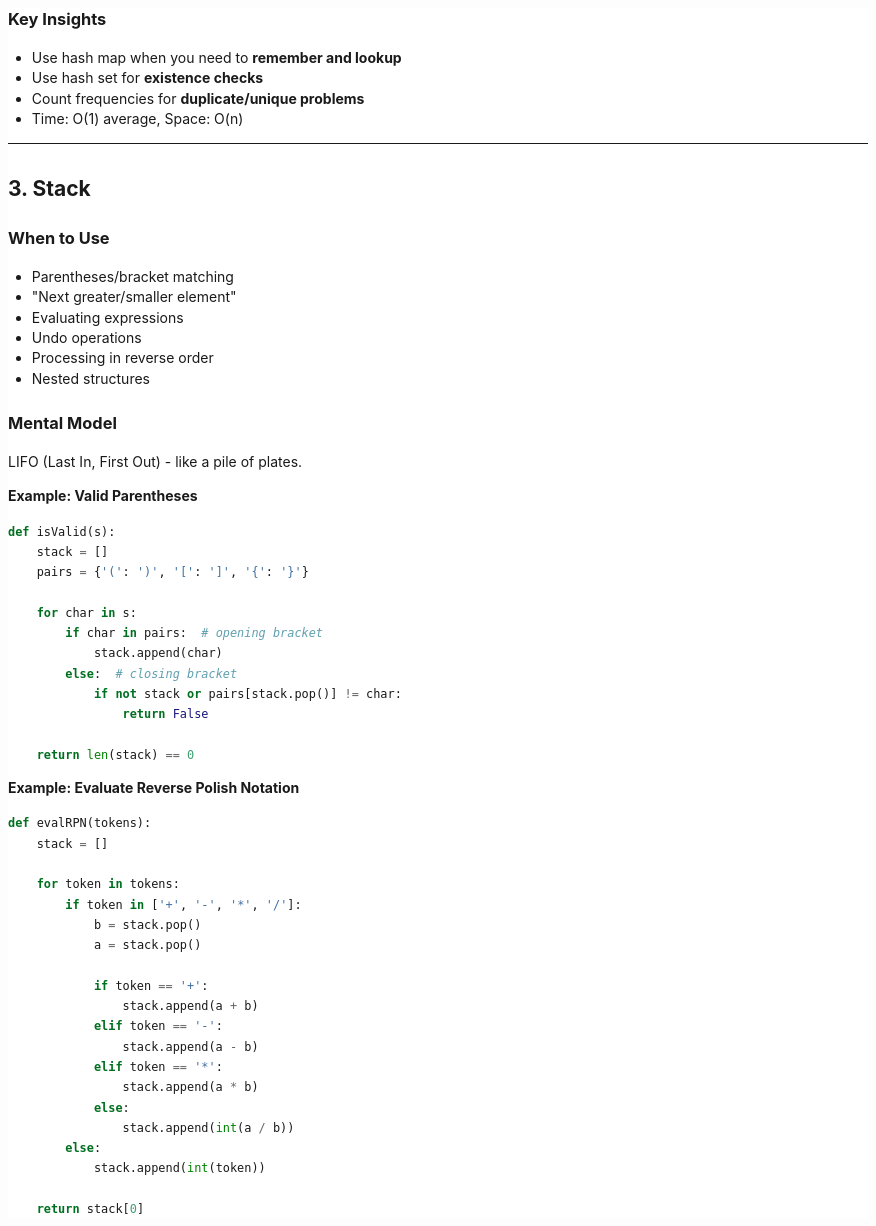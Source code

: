 ### Key Insights

- Use hash map when you need to **remember and lookup**
- Use hash set for **existence checks**
- Count frequencies for **duplicate/unique problems**
- Time: O(1) average, Space: O(n)

---

## 3. Stack

### When to Use

- Parentheses/bracket matching
- "Next greater/smaller element"
- Evaluating expressions
- Undo operations
- Processing in reverse order
- Nested structures

### Mental Model

LIFO (Last In, First Out) - like a pile of plates.

**Example: Valid Parentheses**

```python
def isValid(s):
    stack = []
    pairs = {'(': ')', '[': ']', '{': '}'}

    for char in s:
        if char in pairs:  # opening bracket
            stack.append(char)
        else:  # closing bracket
            if not stack or pairs[stack.pop()] != char:
                return False

    return len(stack) == 0
```

**Example: Evaluate Reverse Polish Notation**

```python
def evalRPN(tokens):
    stack = []

    for token in tokens:
        if token in ['+', '-', '*', '/']:
            b = stack.pop()
            a = stack.pop()

            if token == '+':
                stack.append(a + b)
            elif token == '-':
                stack.append(a - b)
            elif token == '*':
                stack.append(a * b)
            else:
                stack.append(int(a / b))
        else:
            stack.append(int(token))

    return stack[0]
```
